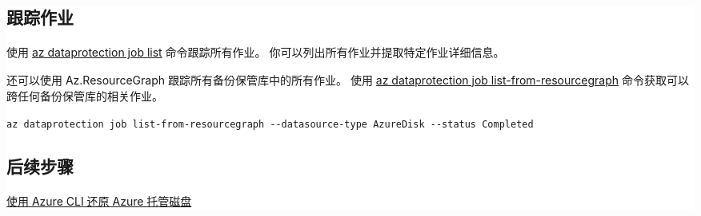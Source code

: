 ## <a name="tracking-jobs"></a>跟踪作业

使用 [az dataprotection job list](/cli/azure/dataprotection/job?view=azure-cli-latest&preserve-view=true#az_dataprotection_job_list) 命令跟踪所有作业。 你可以列出所有作业并提取特定作业详细信息。

还可以使用 Az.ResourceGraph 跟踪所有备份保管库中的所有作业。 使用 [az dataprotection job list-from-resourcegraph](/cli/azure/dataprotection/job?view=azure-cli-latest&preserve-view=true#az_dataprotection_job_list_from_resourcegraph) 命令获取可以跨任何备份保管库的相关作业。

```azurepowershell-interactive
az dataprotection job list-from-resourcegraph --datasource-type AzureDisk --status Completed
```

## <a name="next-steps"></a>后续步骤

[使用 Azure CLI 还原 Azure 托管磁盘](restore-managed-disks-cli.md)
